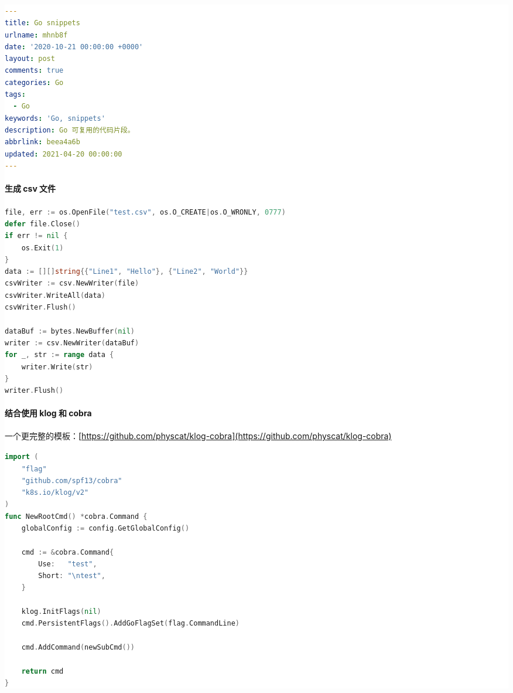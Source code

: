 ```yaml
---
title: Go snippets
urlname: mhnb8f
date: '2020-10-21 00:00:00 +0000'
layout: post
comments: true
categories: Go
tags:
  - Go
keywords: 'Go, snippets'
description: Go 可复用的代码片段。
abbrlink: beea4a6b
updated: 2021-04-20 00:00:00
---
```


#### 生成 csv 文件

```go
file, err := os.OpenFile("test.csv", os.O_CREATE|os.O_WRONLY, 0777)
defer file.Close()
if err != nil {
	os.Exit(1)
}
data := [][]string{{"Line1", "Hello"}, {"Line2", "World"}}
csvWriter := csv.NewWriter(file)
csvWriter.WriteAll(data)
csvWriter.Flush()

dataBuf := bytes.NewBuffer(nil)
writer := csv.NewWriter(dataBuf)
for _, str := range data {
    writer.Write(str)
}
writer.Flush()
```

#### 结合使用 klog 和 cobra

一个更完整的模板：[https://github.com/physcat/klog-cobra](https://github.com/physcat/klog-cobra)

```go
import (
	"flag"
	"github.com/spf13/cobra"
	"k8s.io/klog/v2"
)
func NewRootCmd() *cobra.Command {
	globalConfig := config.GetGlobalConfig()

	cmd := &cobra.Command{
		Use:   "test",
		Short: "\ntest",
	}

	klog.InitFlags(nil)
	cmd.PersistentFlags().AddGoFlagSet(flag.CommandLine)

	cmd.AddCommand(newSubCmd())

	return cmd
}
```
